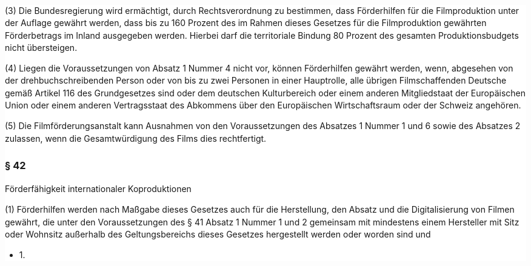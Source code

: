 (3) Die Bundesregierung wird ermächtigt, durch Rechtsverordnung zu
bestimmen, dass Förderhilfen für die Filmproduktion unter der Auflage
gewährt werden, dass bis zu 160 Prozent des im Rahmen dieses Gesetzes
für die Filmproduktion gewährten Förderbetrags im Inland ausgegeben
werden. Hierbei darf die territoriale Bindung 80 Prozent des gesamten
Produktionsbudgets nicht übersteigen.

</div>

<div class="jurAbsatz">

(4) Liegen die Voraussetzungen von Absatz 1 Nummer 4 nicht vor, können
Förderhilfen gewährt werden, wenn, abgesehen von der
drehbuchschreibenden Person oder von bis zu zwei Personen in einer
Hauptrolle, alle übrigen Filmschaffenden Deutsche gemäß Artikel 116 des
Grundgesetzes sind oder dem deutschen Kulturbereich oder einem anderen
Mitgliedstaat der Europäischen Union oder einem anderen Vertragsstaat
des Abkommens über den Europäischen Wirtschaftsraum oder der Schweiz
angehören.

</div>

<div class="jurAbsatz">

(5) Die Filmförderungsanstalt kann Ausnahmen von den Voraussetzungen des
Absatzes 1 Nummer 1 und 6 sowie des Absatzes 2 zulassen, wenn die
Gesamtwürdigung des Films dies rechtfertigt.

</div>

</div>

</div>

</div>

<span id="BJNR1C30A0024BJNE004400000.html"></span>

### § 42  
Förderfähigkeit internationaler Koproduktionen

<div>

<div class="jnhtml">

<div>

<div class="jurAbsatz">

(1) Förderhilfen werden nach Maßgabe dieses Gesetzes auch für die
Herstellung, den Absatz und die Digitalisierung von Filmen gewährt, die
unter den Voraussetzungen des § 41 Absatz 1 Nummer 1 und 2 gemeinsam mit
mindestens einem Hersteller mit Sitz oder Wohnsitz außerhalb des
Geltungsbereichs dieses Gesetzes hergestellt werden oder worden sind und

  - 1\.
    
    <div>
    